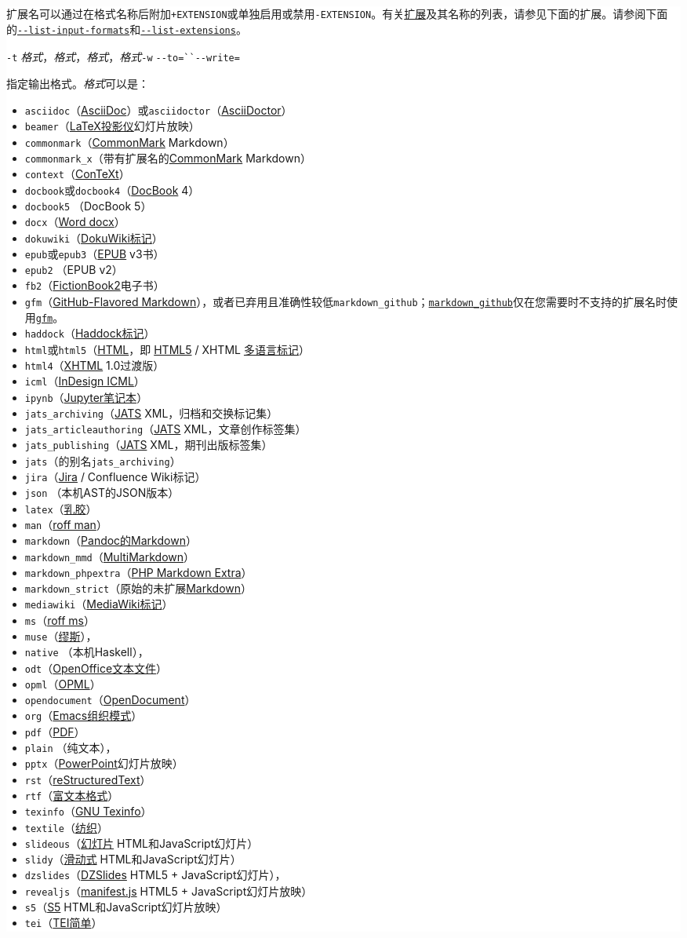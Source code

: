 扩展名可以通过在格式名称后附加`+EXTENSION`或单独启用或禁用`-EXTENSION`。有关[扩展](https://pandoc.org/MANUAL.html#extensions)及其名称的列表，请参见下面的扩展。请参阅下面的[`--list-input-formats`](https://pandoc.org/MANUAL.html#option--list-input-formats)和[`--list-extensions`](https://pandoc.org/MANUAL.html#option--list-extensions)。

`-t` *格式*，*格式*，*格式*，*格式*`-w` `--to=``--write=`

指定输出格式。*格式*可以是：

-   `asciidoc`（[AsciiDoc](https://www.methods.co.nz/asciidoc/)）或`asciidoctor`（[AsciiDoctor](https://asciidoctor.org/)）
-   `beamer`（[LaTeX投影仪](https://ctan.org/pkg/beamer)幻灯片放映）
-   `commonmark`（[CommonMark](https://commonmark.org/) Markdown）
-   `commonmark_x`（带有扩展名的[CommonMark](https://commonmark.org/) Markdown）
-   `context`（[ConTeXt](https://www.contextgarden.net/)）
-   `docbook`或`docbook4`（[DocBook](https://docbook.org/) 4）
-   `docbook5` （DocBook 5）
-   `docx`（[Word docx](https://en.wikipedia.org/wiki/Office_Open_XML)）
-   `dokuwiki`（[DokuWiki标记](https://www.dokuwiki.org/dokuwiki)）
-   `epub`或`epub3`（[EPUB](http://idpf.org/epub) v3书）
-   `epub2` （EPUB v2）
-   `fb2`（[FictionBook2](http://www.fictionbook.org/index.php/Eng:XML_Schema_Fictionbook_2.1)电子书）
-   `gfm`（[GitHub-Flavored Markdown](https://help.github.com/articles/github-flavored-markdown/)），或者已弃用且准确性较低`markdown_github`；[`markdown_github`](https://pandoc.org/MANUAL.html#markdown-variants)仅在您需要时不支持的扩展名时使用[`gfm`](https://pandoc.org/MANUAL.html#markdown-variants)。
-   `haddock`（[Haddock标记](https://www.haskell.org/haddock/doc/html/ch03s08.html)）
-   `html`或`html5`（[HTML](https://www.w3.org/html/)，即  [HTML5](https://html.spec.whatwg.org/) / XHTML [多语言标记](https://www.w3.org/TR/html-polyglot/)）
-   `html4`（[XHTML](https://www.w3.org/TR/xhtml1/) 1.0过渡版）
-   `icml`（[InDesign ICML](https://wwwimages.adobe.com/www.adobe.com/content/dam/acom/en/devnet/indesign/sdk/cs6/idml/idml-cookbook.pdf)）
-   `ipynb`（[Jupyter笔记本](https://nbformat.readthedocs.io/en/latest/)）
-   `jats_archiving`（[JATS](https://jats.nlm.nih.gov/) XML，归档和交换标记集）
-   `jats_articleauthoring`（[JATS](https://jats.nlm.nih.gov/) XML，文章创作标签集）
-   `jats_publishing`（[JATS](https://jats.nlm.nih.gov/) XML，期刊出版标签集）
-   `jats`（的别名`jats_archiving`）
-   `jira`（[Jira](https://jira.atlassian.com/secure/WikiRendererHelpAction.jspa?section=all) / Confluence Wiki标记）
-   `json` （本机AST的JSON版本）
-   `latex`（[乳胶](https://www.latex-project.org/)）
-   `man`（[roff man](https://man.cx/groff_man(7))）
-   `markdown`（[Pandoc的Markdown](https://pandoc.org/MANUAL.html#pandocs-markdown)）
-   `markdown_mmd`（[MultiMarkdown](https://fletcherpenney.net/multimarkdown/)）
-   `markdown_phpextra`（[PHP Markdown Extra](https://michelf.ca/projects/php-markdown/extra/)）
-   `markdown_strict`（原始的未扩展[Markdown](https://daringfireball.net/projects/markdown/)）
-   `mediawiki`（[MediaWiki标记](https://www.mediawiki.org/wiki/Help:Formatting)）
-   `ms`（[roff ms](https://man.cx/groff_ms(7))）
-   `muse`（[缪斯](https://amusewiki.org/library/manual)），
-   `native` （本机Haskell），
-   `odt`（[OpenOffice文本文件](https://en.wikipedia.org/wiki/OpenDocument)）
-   `opml`（[OPML](http://dev.opml.org/spec2.html)）
-   `opendocument`（[OpenDocument](http://opendocument.xml.org/)）
-   `org`（[Emacs组织模式](https://orgmode.org/)）
-   `pdf`（[PDF](https://www.adobe.com/pdf/)）
-   `plain` （纯文本），
-   `pptx`（[PowerPoint](https://en.wikipedia.org/wiki/Microsoft_PowerPoint)幻灯片放映）
-   `rst`（[reStructuredText](https://docutils.sourceforge.io/docs/ref/rst/introduction.html)）
-   `rtf`（[富文本格式](https://en.wikipedia.org/wiki/Rich_Text_Format)）
-   `texinfo`（[GNU Texinfo](https://www.gnu.org/software/texinfo/)）
-   `textile`（[纺织](https://www.promptworks.com/textile)）
-   `slideous`（[幻灯片](https://goessner.net/articles/slideous/) HTML和JavaScript幻灯片）
-   `slidy`（[滑动式](https://www.w3.org/Talks/Tools/Slidy2/) HTML和JavaScript幻灯片）
-   `dzslides`（[DZSlides](http://paulrouget.com/dzslides/) HTML5 + JavaScript幻灯片），
-   `revealjs`（[manifest.js](https://revealjs.com/) HTML5 + JavaScript幻灯片放映）
-   `s5`（[S5](https://meyerweb.com/eric/tools/s5/) HTML和JavaScript幻灯片放映）
-   `tei`（[TEI简单](https://github.com/TEIC/TEI-Simple)）